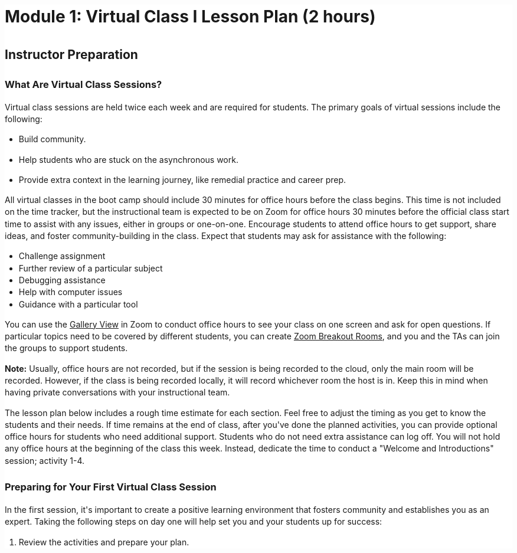 # Module 1: Virtual Class I Lesson Plan (2 hours)

## Instructor Preparation

### What Are Virtual Class Sessions?

Virtual class sessions are held twice each week and are required for students. The primary goals of virtual sessions include the following:

* Build community.

* Help students who are stuck on the asynchronous work.

* Provide extra context in the learning journey, like remedial practice and career prep.

All virtual classes in the boot camp should include 30 minutes for office hours before the class begins. This time is not included on the time tracker, but the instructional team is expected to be on Zoom for office hours 30 minutes before the official class start time to assist with any issues, either in groups or one-on-one. Encourage students to attend office hours to get support, share ideas, and foster community-building in the class. Expect that students may ask for assistance with the following:

* Challenge assignment
* Further review of a particular subject
* Debugging assistance
* Help with computer issues
* Guidance with a particular tool

You can use the [Gallery View](https://support.zoom.us/hc/en-us/articles/4403190845069-Getting-Started-with-Smart-Gallery-View) in Zoom to conduct office hours to see your class on one screen and ask for open questions. If particular topics need to be covered by different students, you can create [Zoom Breakout Rooms](https://support.zoom.us/hc/en-us/articles/206476313-Managing-breakout-rooms), and you and the TAs can join the groups to support students.

**Note:** Usually, office hours are not recorded, but if the session is being recorded to the cloud, only the main room will be recorded. However, if the class is being recorded locally, it will record whichever room the host is in. Keep this in mind when having private conversations with your instructional team.

The lesson plan below includes a rough time estimate for each section. Feel free to adjust the timing as you get to know the students and their needs. If time remains at the end of class, after you've done the planned activities, you can provide optional office hours for students who need additional support. Students who do not need extra assistance can log off. You will not hold any office hours at the beginning of the class this week. Instead, dedicate the time to conduct a "Welcome and Introductions" session; activity 1-4.

### Preparing for Your First Virtual Class Session
In the first session, it's important to create a positive learning environment that fosters community and establishes you as an expert. Taking the following steps on day one will help set you and your students up for success:

1. Review the activities and prepare your plan.
